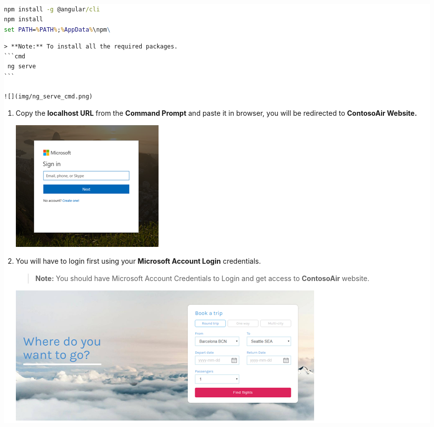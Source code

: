    ```cmd
   npm install -g @angular/cli
   npm install
   set PATH=%PATH%;%AppData%\npm\
   ```
    > **Note:** To install all the required packages.
    ```cmd
     ng serve
    ```

    ![](img/ng_serve_cmd.png)

1. Copy the **localhost URL** from the **Command Prompt** and paste it in browser, you will be redirected to **ContosoAir Website.**

    ![](img/login_page.png)

1. You will have to login first using your **Microsoft Account Login** credentials.

    > **Note:** You should have Microsoft Account Credentials to Login and get access to **ContosoAir** website.

    ![](img/trip_book_page.png)
